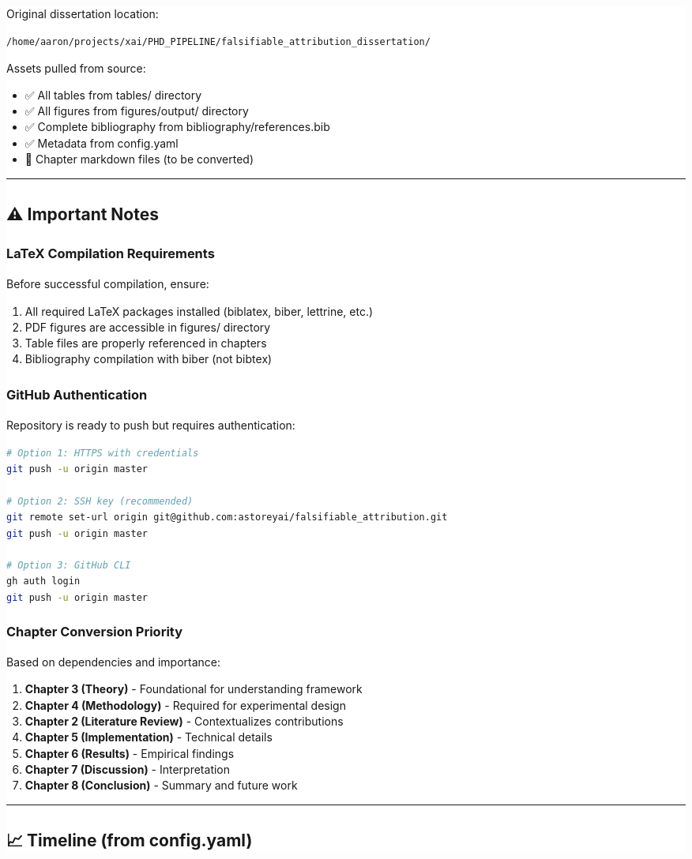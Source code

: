 Original dissertation location:
```
/home/aaron/projects/xai/PHD_PIPELINE/falsifiable_attribution_dissertation/
```

Assets pulled from source:
- ✅ All tables from tables/ directory
- ✅ All figures from figures/output/ directory
- ✅ Complete bibliography from bibliography/references.bib
- ✅ Metadata from config.yaml
- 🚧 Chapter markdown files (to be converted)

---

## ⚠️ Important Notes

### LaTeX Compilation Requirements
Before successful compilation, ensure:
1. All required LaTeX packages installed (biblatex, biber, lettrine, etc.)
2. PDF figures are accessible in figures/ directory
3. Table files are properly referenced in chapters
4. Bibliography compilation with biber (not bibtex)

### GitHub Authentication
Repository is ready to push but requires authentication:
```bash
# Option 1: HTTPS with credentials
git push -u origin master

# Option 2: SSH key (recommended)
git remote set-url origin git@github.com:astoreyai/falsifiable_attribution.git
git push -u origin master

# Option 3: GitHub CLI
gh auth login
git push -u origin master
```

### Chapter Conversion Priority
Based on dependencies and importance:
1. **Chapter 3 (Theory)** - Foundational for understanding framework
2. **Chapter 4 (Methodology)** - Required for experimental design
3. **Chapter 2 (Literature Review)** - Contextualizes contributions
4. **Chapter 5 (Implementation)** - Technical details
5. **Chapter 6 (Results)** - Empirical findings
6. **Chapter 7 (Discussion)** - Interpretation
7. **Chapter 8 (Conclusion)** - Summary and future work

---

## 📈 Timeline (from config.yaml)
